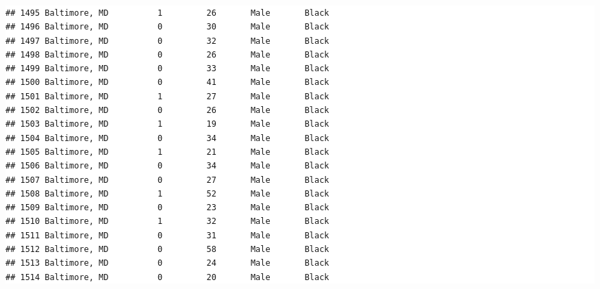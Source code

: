     ## 1495 Baltimore, MD          1         26       Male       Black
    ## 1496 Baltimore, MD          0         30       Male       Black
    ## 1497 Baltimore, MD          0         32       Male       Black
    ## 1498 Baltimore, MD          0         26       Male       Black
    ## 1499 Baltimore, MD          0         33       Male       Black
    ## 1500 Baltimore, MD          0         41       Male       Black
    ## 1501 Baltimore, MD          1         27       Male       Black
    ## 1502 Baltimore, MD          0         26       Male       Black
    ## 1503 Baltimore, MD          1         19       Male       Black
    ## 1504 Baltimore, MD          0         34       Male       Black
    ## 1505 Baltimore, MD          1         21       Male       Black
    ## 1506 Baltimore, MD          0         34       Male       Black
    ## 1507 Baltimore, MD          0         27       Male       Black
    ## 1508 Baltimore, MD          1         52       Male       Black
    ## 1509 Baltimore, MD          0         23       Male       Black
    ## 1510 Baltimore, MD          1         32       Male       Black
    ## 1511 Baltimore, MD          0         31       Male       Black
    ## 1512 Baltimore, MD          0         58       Male       Black
    ## 1513 Baltimore, MD          0         24       Male       Black
    ## 1514 Baltimore, MD          0         20       Male       Black